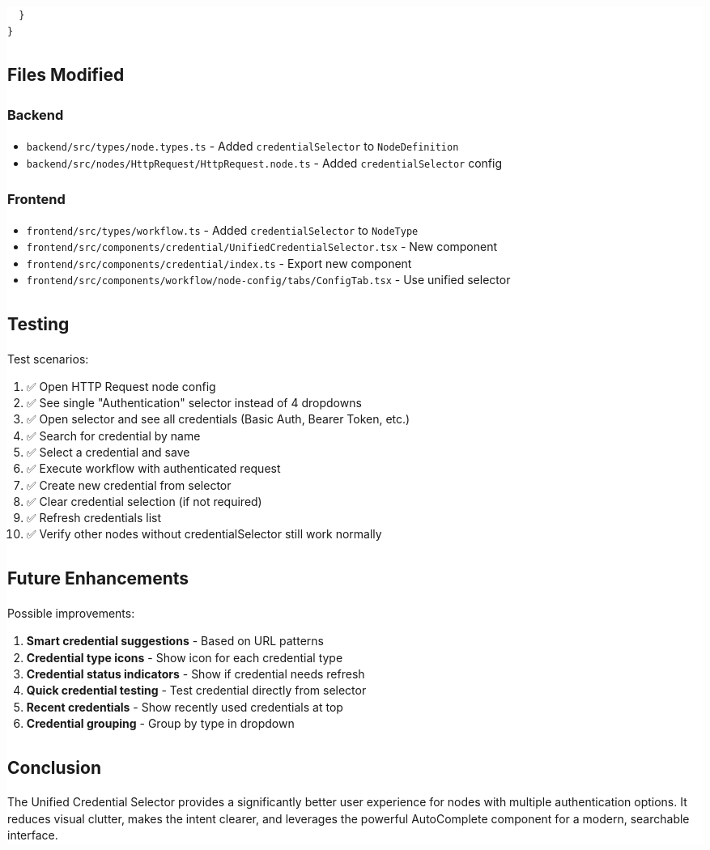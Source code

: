 ```typescript
  }
}
```

## Files Modified

### Backend

- `backend/src/types/node.types.ts` - Added `credentialSelector` to `NodeDefinition`
- `backend/src/nodes/HttpRequest/HttpRequest.node.ts` - Added `credentialSelector` config

### Frontend

- `frontend/src/types/workflow.ts` - Added `credentialSelector` to `NodeType`
- `frontend/src/components/credential/UnifiedCredentialSelector.tsx` - New component
- `frontend/src/components/credential/index.ts` - Export new component
- `frontend/src/components/workflow/node-config/tabs/ConfigTab.tsx` - Use unified selector

## Testing

Test scenarios:

1. ✅ Open HTTP Request node config
2. ✅ See single "Authentication" selector instead of 4 dropdowns
3. ✅ Open selector and see all credentials (Basic Auth, Bearer Token, etc.)
4. ✅ Search for credential by name
5. ✅ Select a credential and save
6. ✅ Execute workflow with authenticated request
7. ✅ Create new credential from selector
8. ✅ Clear credential selection (if not required)
9. ✅ Refresh credentials list
10. ✅ Verify other nodes without credentialSelector still work normally

## Future Enhancements

Possible improvements:

1. **Smart credential suggestions** - Based on URL patterns
2. **Credential type icons** - Show icon for each credential type
3. **Credential status indicators** - Show if credential needs refresh
4. **Quick credential testing** - Test credential directly from selector
5. **Recent credentials** - Show recently used credentials at top
6. **Credential grouping** - Group by type in dropdown

## Conclusion

The Unified Credential Selector provides a significantly better user experience for nodes with multiple authentication options. It reduces visual clutter, makes the intent clearer, and leverages the powerful AutoComplete component for a modern, searchable interface.
